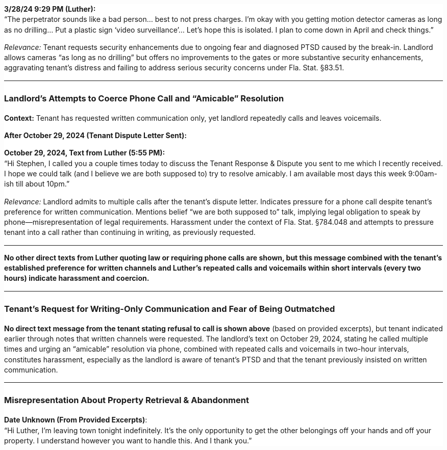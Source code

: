 **3/28/24 9:29 PM (Luther):**  
“The perpetrator sounds like a bad person… best to not press charges. I’m okay with you getting motion detector cameras as long as no drilling… Put a plastic sign ‘video surveillance’… Let’s hope this is isolated. I plan to come down in April and check things.”

*Relevance:* Tenant requests security enhancements due to ongoing fear and diagnosed PTSD caused by the break-in. Landlord allows cameras “as long as no drilling” but offers no improvements to the gates or more substantive security enhancements, aggravating tenant’s distress and failing to address serious security concerns under Fla. Stat. §83.51.

---

### Landlord’s Attempts to Coerce Phone Call and “Amicable” Resolution

**Context:** Tenant has requested written communication only, yet landlord repeatedly calls and leaves voicemails.

**After October 29, 2024 (Tenant Dispute Letter Sent):**

**October 29, 2024, Text from Luther (5:55 PM):**  
“Hi Stephen, I called you a couple times today to discuss the Tenant Response & Dispute you sent to me which I recently received. I hope we could talk (and I believe we are both supposed to) try to resolve amicably. I am available most days this week 9:00am-ish till about 10pm.”

*Relevance:* Landlord admits to multiple calls after the tenant’s dispute letter. Indicates pressure for a phone call despite tenant’s preference for written communication. Mentions belief “we are both supposed to” talk, implying legal obligation to speak by phone—misrepresentation of legal requirements. Harassment under the context of Fla. Stat. §784.048 and attempts to pressure tenant into a call rather than continuing in writing, as previously requested.

---

**No other direct texts from Luther quoting law or requiring phone calls are shown, but this message combined with the tenant’s established preference for written channels and Luther’s repeated calls and voicemails within short intervals (every two hours) indicate harassment and coercion.**

---

### Tenant’s Request for Writing-Only Communication and Fear of Being Outmatched

**No direct text message from the tenant stating refusal to call is shown above** (based on provided excerpts), but tenant indicated earlier through notes that written channels were requested. The landlord’s text on October 29, 2024, stating he called multiple times and urging an “amicable” resolution via phone, combined with repeated calls and voicemails in two-hour intervals, constitutes harassment, especially as the landlord is aware of tenant’s PTSD and that the tenant previously insisted on written communication.

---

### Misrepresentation About Property Retrieval & Abandonment

**Date Unknown (From Provided Excerpts)**:  
“Hi Luther, I’m leaving town tonight indefinitely. It’s the only opportunity to get the other belongings off your hands and off your property. I understand however you want to handle this. And I thank you.”
